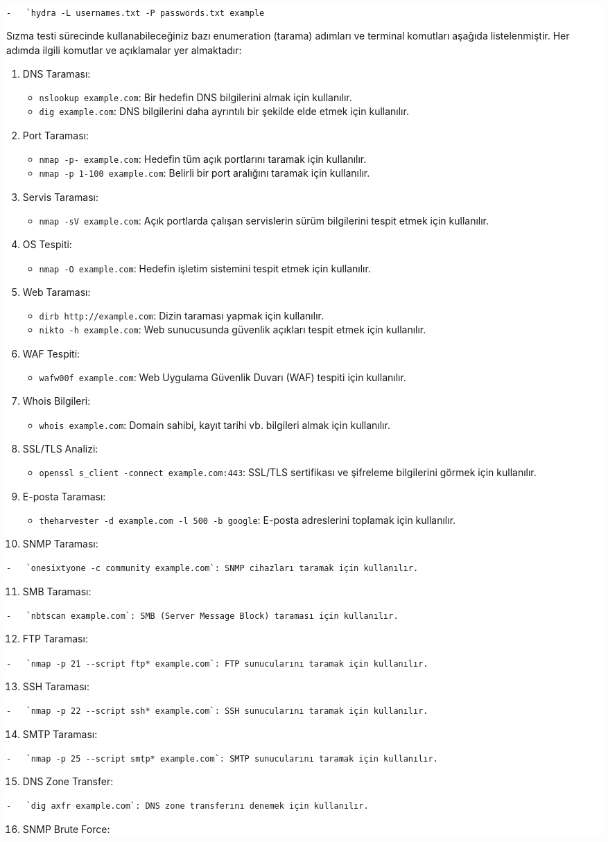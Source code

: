     -   `hydra -L usernames.txt -P passwords.txt example





Sızma testi sürecinde kullanabileceğiniz bazı enumeration (tarama) adımları ve terminal komutları aşağıda listelenmiştir. Her adımda ilgili komutlar ve açıklamalar yer almaktadır:

1.  DNS Taraması:
    
    -   `nslookup example.com`: Bir hedefin DNS bilgilerini almak için kullanılır.
    -   `dig example.com`: DNS bilgilerini daha ayrıntılı bir şekilde elde etmek için kullanılır.
2.  Port Taraması:
    
    -   `nmap -p- example.com`: Hedefin tüm açık portlarını taramak için kullanılır.
    -   `nmap -p 1-100 example.com`: Belirli bir port aralığını taramak için kullanılır.
3.  Servis Taraması:
    
    -   `nmap -sV example.com`: Açık portlarda çalışan servislerin sürüm bilgilerini tespit etmek için kullanılır.
4.  OS Tespiti:
    
    -   `nmap -O example.com`: Hedefin işletim sistemini tespit etmek için kullanılır.
5.  Web Taraması:
    
    -   `dirb http://example.com`: Dizin taraması yapmak için kullanılır.
    -   `nikto -h example.com`: Web sunucusunda güvenlik açıkları tespit etmek için kullanılır.
6.  WAF Tespiti:
    
    -   `wafw00f example.com`: Web Uygulama Güvenlik Duvarı (WAF) tespiti için kullanılır.
7.  Whois Bilgileri:
    
    -   `whois example.com`: Domain sahibi, kayıt tarihi vb. bilgileri almak için kullanılır.
8.  SSL/TLS Analizi:
    
    -   `openssl s_client -connect example.com:443`: SSL/TLS sertifikası ve şifreleme bilgilerini görmek için kullanılır.
9.  E-posta Taraması:
    
    -   `theharvester -d example.com -l 500 -b google`: E-posta adreslerini toplamak için kullanılır.
10.  SNMP Taraması:
    
    -   `onesixtyone -c community example.com`: SNMP cihazları taramak için kullanılır.
11.  SMB Taraması:
    
    -   `nbtscan example.com`: SMB (Server Message Block) taraması için kullanılır.
12.  FTP Taraması:
    
    -   `nmap -p 21 --script ftp* example.com`: FTP sunucularını taramak için kullanılır.
13.  SSH Taraması:
    
    -   `nmap -p 22 --script ssh* example.com`: SSH sunucularını taramak için kullanılır.
14.  SMTP Taraması:
    
    -   `nmap -p 25 --script smtp* example.com`: SMTP sunucularını taramak için kullanılır.
15.  DNS Zone Transfer:
    
    -   `dig axfr example.com`: DNS zone transferını denemek için kullanılır.
16.  SNMP Brute Force:
    